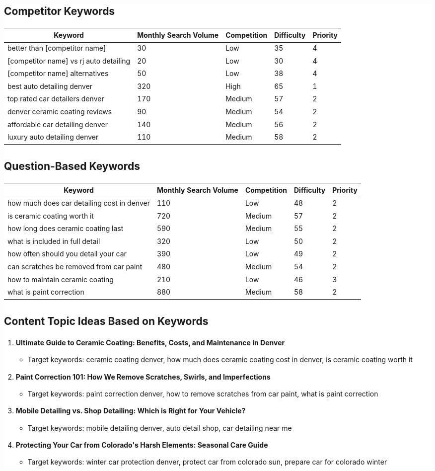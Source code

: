 ## Competitor Keywords

| Keyword | Monthly Search Volume | Competition | Difficulty | Priority |
|---------|----------------------|-------------|------------|----------|
| better than [competitor name] | 30 | Low | 35 | 4 |
| [competitor name] vs rj auto detailing | 20 | Low | 30 | 4 |
| [competitor name] alternatives | 50 | Low | 38 | 4 |
| best auto detailing denver | 320 | High | 65 | 1 |
| top rated car detailers denver | 170 | Medium | 57 | 2 |
| denver ceramic coating reviews | 90 | Medium | 54 | 2 |
| affordable car detailing denver | 140 | Medium | 56 | 2 |
| luxury auto detailing denver | 110 | Medium | 58 | 2 |

## Question-Based Keywords

| Keyword | Monthly Search Volume | Competition | Difficulty | Priority |
|---------|----------------------|-------------|------------|----------|
| how much does car detailing cost in denver | 110 | Low | 48 | 2 |
| is ceramic coating worth it | 720 | Medium | 57 | 2 |
| how long does ceramic coating last | 590 | Medium | 55 | 2 |
| what is included in full detail | 320 | Low | 50 | 2 |
| how often should you detail your car | 390 | Low | 49 | 2 |
| can scratches be removed from car paint | 480 | Medium | 54 | 2 |
| how to maintain ceramic coating | 210 | Low | 46 | 3 |
| what is paint correction | 880 | Medium | 58 | 2 |

## Content Topic Ideas Based on Keywords

1. **Ultimate Guide to Ceramic Coating: Benefits, Costs, and Maintenance in Denver**
   - Target keywords: ceramic coating denver, how much does ceramic coating cost in denver, is ceramic coating worth it

2. **Paint Correction 101: How We Remove Scratches, Swirls, and Imperfections**
   - Target keywords: paint correction denver, how to remove scratches from car paint, what is paint correction

3. **Mobile Detailing vs. Shop Detailing: Which is Right for Your Vehicle?**
   - Target keywords: mobile detailing denver, auto detail shop, car detailing near me

4. **Protecting Your Car from Colorado's Harsh Elements: Seasonal Care Guide**
   - Target keywords: winter car protection denver, protect car from colorado sun, prepare car for colorado winter
